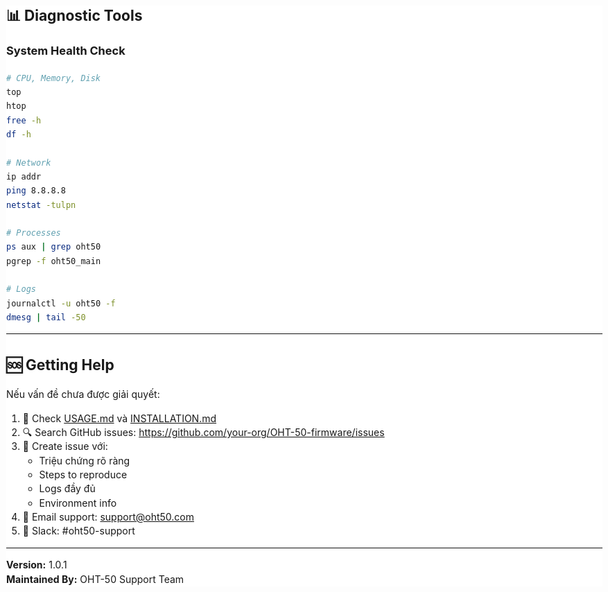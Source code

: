 
## 📊 **Diagnostic Tools**

### **System Health Check**

```bash
# CPU, Memory, Disk
top
htop
free -h
df -h

# Network
ip addr
ping 8.8.8.8
netstat -tulpn

# Processes
ps aux | grep oht50
pgrep -f oht50_main

# Logs
journalctl -u oht50 -f
dmesg | tail -50
```

---

## 🆘 **Getting Help**

Nếu vấn đề chưa được giải quyết:

1. 📖 Check [USAGE.md](USAGE.md) và [INSTALLATION.md](INSTALLATION.md)
2. 🔍 Search GitHub issues: https://github.com/your-org/OHT-50-firmware/issues
3. 🐛 Create issue với:
   - Triệu chứng rõ ràng
   - Steps to reproduce
   - Logs đầy đủ
   - Environment info
4. 📧 Email support: support@oht50.com
5. 💬 Slack: #oht50-support

---

**Version:** 1.0.1  
**Maintained By:** OHT-50 Support Team

